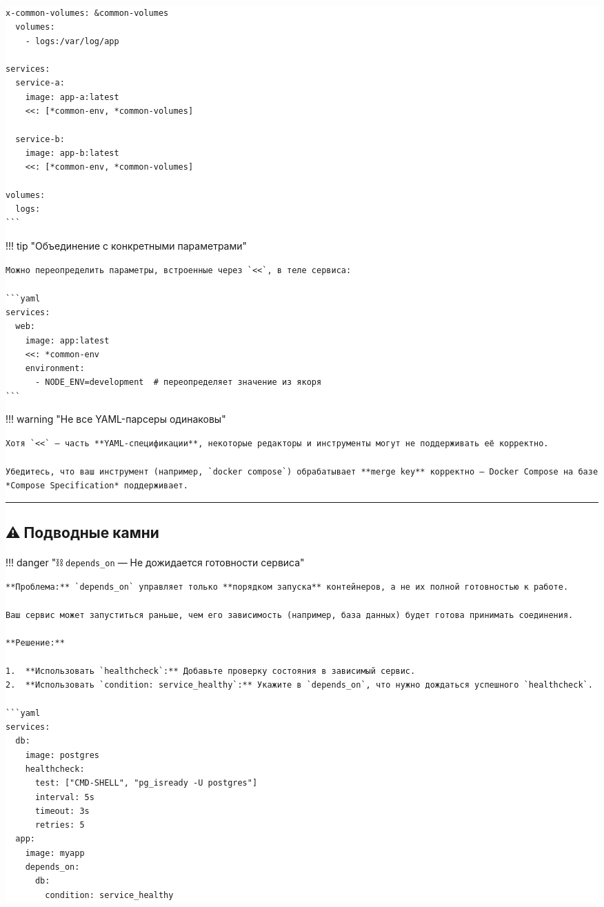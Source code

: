     x-common-volumes: &common-volumes
      volumes:
        - logs:/var/log/app

    services:
      service-a:
        image: app-a:latest
        <<: [*common-env, *common-volumes]

      service-b:
        image: app-b:latest
        <<: [*common-env, *common-volumes]

    volumes:
      logs:
    ```

!!! tip "Объединение с конкретными параметрами"

    Можно переопределить параметры, встроенные через `<<`, в теле сервиса:

    ```yaml
    services:
      web:
        image: app:latest
        <<: *common-env
        environment:
          - NODE_ENV=development  # переопределяет значение из якоря
    ```

!!! warning "Не все YAML-парсеры одинаковы"

    Хотя `<<` — часть **YAML-спецификации**, некоторые редакторы и инструменты могут не поддерживать её корректно.

    Убедитесь, что ваш инструмент (например, `docker compose`) обрабатывает **merge key** корректно — Docker Compose на базе *Compose Specification* поддерживает.

---

## ⚠️ Подводные камни

!!! danger "⛓️ `depends_on` — Не дожидается готовности сервиса"

    **Проблема:** `depends_on` управляет только **порядком запуска** контейнеров, а не их полной готовностью к работе.

    Ваш сервис может запуститься раньше, чем его зависимость (например, база данных) будет готова принимать соединения.
    
    **Решение:**

    1.  **Использовать `healthcheck`:** Добавьте проверку состояния в зависимый сервис.
    2.  **Использовать `condition: service_healthy`:** Укажите в `depends_on`, что нужно дождаться успешного `healthcheck`.

    ```yaml
    services:
      db:
        image: postgres
        healthcheck:
          test: ["CMD-SHELL", "pg_isready -U postgres"]
          interval: 5s
          timeout: 3s
          retries: 5
      app:
        image: myapp
        depends_on:
          db:
            condition: service_healthy
